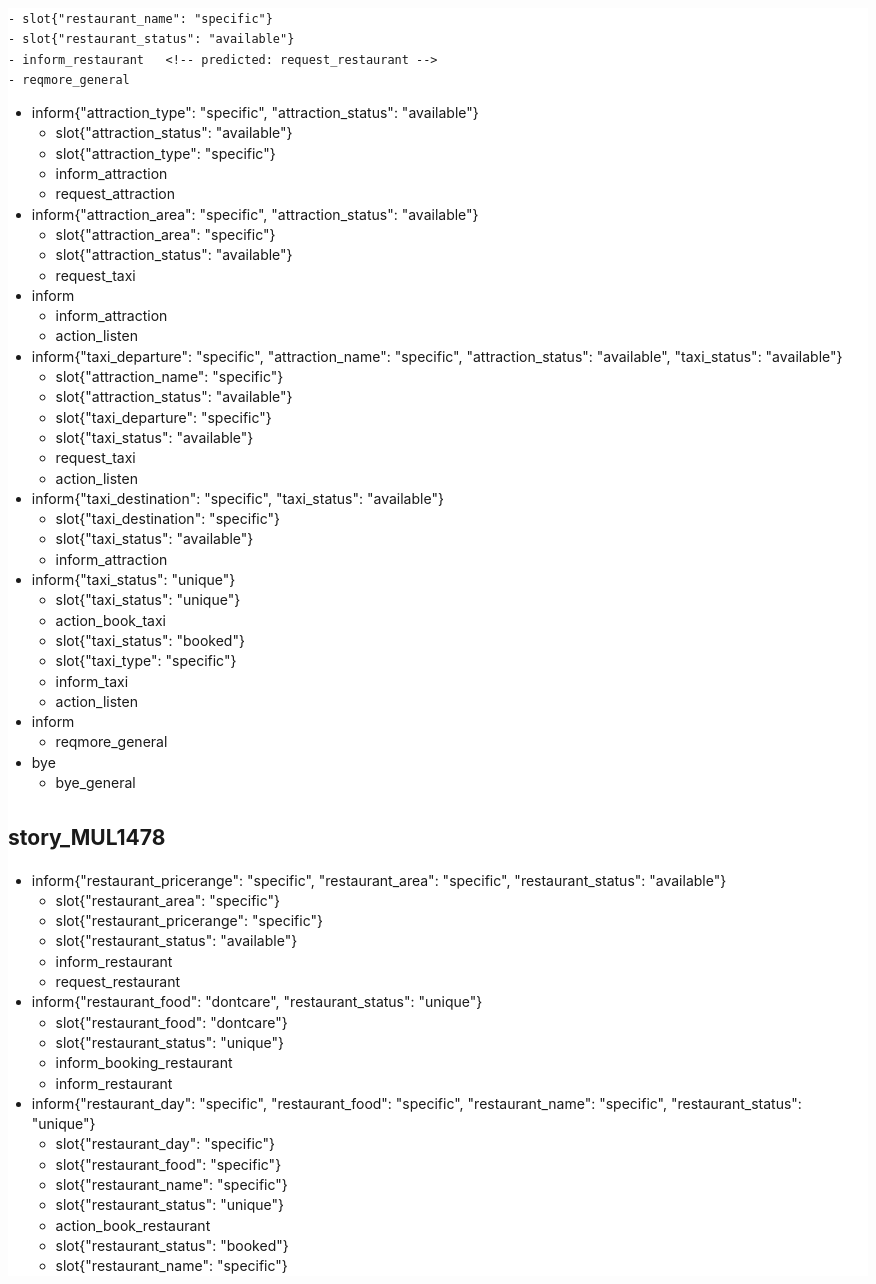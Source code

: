     - slot{"restaurant_name": "specific"}
    - slot{"restaurant_status": "available"}
    - inform_restaurant   <!-- predicted: request_restaurant -->
    - reqmore_general
* inform{"attraction_type": "specific", "attraction_status": "available"}
    - slot{"attraction_status": "available"}
    - slot{"attraction_type": "specific"}
    - inform_attraction   <!-- predicted: request_attraction -->
    - request_attraction   <!-- predicted: action_listen -->
* inform{"attraction_area": "specific", "attraction_status": "available"}
    - slot{"attraction_area": "specific"}
    - slot{"attraction_status": "available"}
    - request_taxi   <!-- predicted: inform_attraction -->
* inform
    - inform_attraction   <!-- predicted: inform_restaurant -->
    - action_listen   <!-- predicted: recommend_attraction -->
* inform{"taxi_departure": "specific", "attraction_name": "specific", "attraction_status": "available", "taxi_status": "available"}
    - slot{"attraction_name": "specific"}
    - slot{"attraction_status": "available"}
    - slot{"taxi_departure": "specific"}
    - slot{"taxi_status": "available"}
    - request_taxi
    - action_listen   <!-- predicted: greet_general -->
* inform{"taxi_destination": "specific", "taxi_status": "available"}
    - slot{"taxi_destination": "specific"}
    - slot{"taxi_status": "available"}
    - inform_attraction   <!-- predicted: request_taxi -->
* inform{"taxi_status": "unique"}
    - slot{"taxi_status": "unique"}
    - action_book_taxi
    - slot{"taxi_status": "booked"}
    - slot{"taxi_type": "specific"}
    - inform_taxi
    - action_listen   <!-- predicted: reqmore_general -->
* inform
    - reqmore_general   <!-- predicted: inform_taxi -->
* bye
    - bye_general


## story_MUL1478
* inform{"restaurant_pricerange": "specific", "restaurant_area": "specific", "restaurant_status": "available"}
    - slot{"restaurant_area": "specific"}
    - slot{"restaurant_pricerange": "specific"}
    - slot{"restaurant_status": "available"}
    - inform_restaurant
    - request_restaurant
* inform{"restaurant_food": "dontcare", "restaurant_status": "unique"}
    - slot{"restaurant_food": "dontcare"}
    - slot{"restaurant_status": "unique"}
    - inform_booking_restaurant
    - inform_restaurant
* inform{"restaurant_day": "specific", "restaurant_food": "specific", "restaurant_name": "specific", "restaurant_status": "unique"}
    - slot{"restaurant_day": "specific"}
    - slot{"restaurant_food": "specific"}
    - slot{"restaurant_name": "specific"}
    - slot{"restaurant_status": "unique"}
    - action_book_restaurant
    - slot{"restaurant_status": "booked"}
    - slot{"restaurant_name": "specific"}
